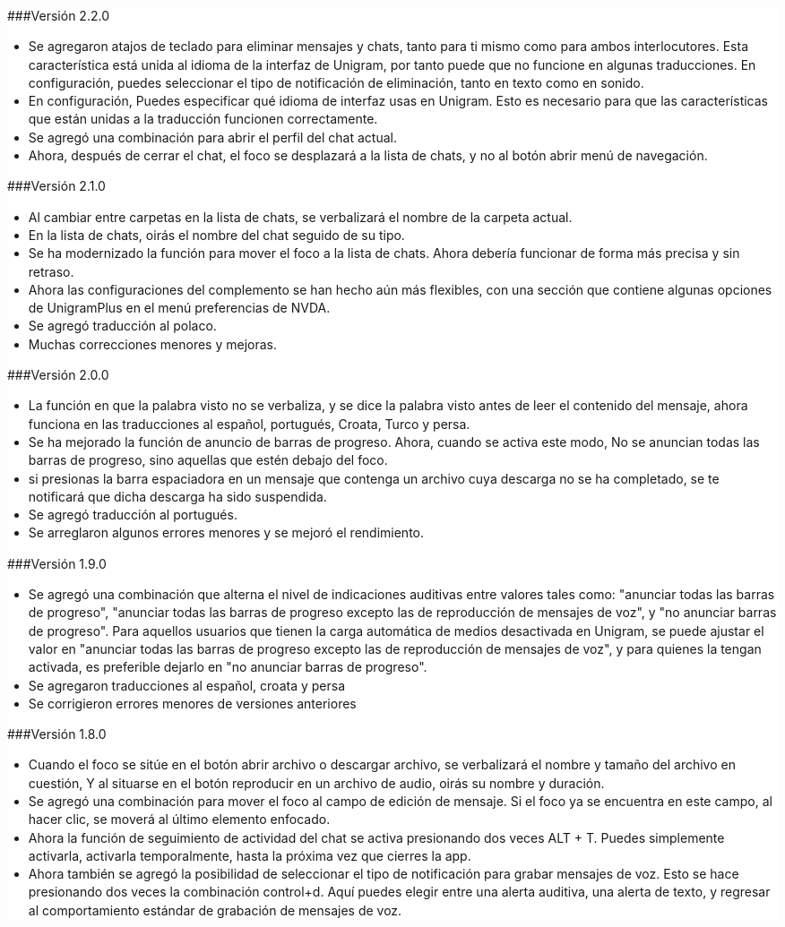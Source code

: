 ###Versión 2.2.0
* Se agregaron atajos de teclado para eliminar mensajes y chats, tanto para ti mismo como para ambos interlocutores. Esta característica está unida al idioma de la interfaz de Unigram, por tanto puede que no funcione en algunas traducciones. En configuración, puedes seleccionar el tipo de notificación de eliminación, tanto en texto como en sonido.
* En configuración, Puedes especificar qué idioma de interfaz usas en Unigram. Esto es necesario para que las características que están unidas a la traducción funcionen correctamente.
* Se agregó una combinación para abrir el perfil del chat actual.
* Ahora, después de cerrar el chat, el foco se desplazará a la lista de chats, y no al botón abrir menú de navegación.

###Versión 2.1.0
* Al cambiar entre carpetas en la lista de chats, se verbalizará el nombre de la carpeta actual.
* En la lista de chats, oirás el nombre del chat seguido de su tipo.
* Se ha modernizado la función para mover el foco a la lista de chats. Ahora debería funcionar de forma más precisa y sin retraso.
* Ahora las configuraciones del complemento se han hecho aún más flexibles, con una sección que contiene algunas opciones de UnigramPlus en el menú preferencias de NVDA.
* Se agregó traducción al polaco.
* Muchas correcciones menores y mejoras.

###Versión 2.0.0
* La función en que la palabra visto no se verbaliza, y se dice la palabra visto antes de leer el contenido del mensaje, ahora funciona en las traducciones al español, portugués, Croata, Turco y persa.
* Se ha mejorado la función de anuncio de barras de progreso. Ahora, cuando se activa este modo, No se anuncian todas las barras de progreso, sino aquellas que estén debajo del foco.
* si presionas la barra espaciadora en un mensaje que contenga un archivo cuya descarga no se ha completado, se te notificará que dicha descarga ha sido suspendida.
* Se agregó traducción al portugués.
* Se arreglaron algunos errores menores y se mejoró el rendimiento.

###Versión 1.9.0
* Se agregó una combinación que alterna el nivel de indicaciones auditivas entre valores tales como: "anunciar todas las barras de progreso", "anunciar todas las barras de progreso excepto las de reproducción de mensajes de voz", y "no anunciar barras de progreso". Para aquellos usuarios que tienen la carga automática de medios desactivada en Unigram, se puede ajustar el valor en "anunciar todas las barras de progreso excepto las de reproducción de mensajes de voz", y para quienes la tengan activada, es preferible dejarlo en "no anunciar barras de progreso".
* Se agregaron traducciones al español, croata y persa
* Se corrigieron errores menores de versiones anteriores

###Versión 1.8.0
* Cuando el foco se sitúe en el botón abrir archivo o descargar archivo, se verbalizará el nombre y tamaño del archivo en cuestión, Y al situarse en el botón reproducir en un archivo de audio, oirás su nombre y duración.
* Se agregó una combinación para mover el foco al campo de edición de mensaje. Si el foco ya se encuentra en este campo, al hacer clic, se moverá al último elemento enfocado.
* Ahora la función de seguimiento de actividad del chat se activa presionando dos veces  ALT + T. Puedes simplemente activarla, activarla temporalmente, hasta la próxima vez que cierres la app.
* Ahora también se agregó la posibilidad de seleccionar el tipo de notificación para grabar mensajes de voz. Esto se hace presionando dos veces la combinación control+d. Aquí puedes elegir entre una alerta auditiva, una alerta de texto, y regresar al comportamiento estándar de grabación de mensajes de voz.
